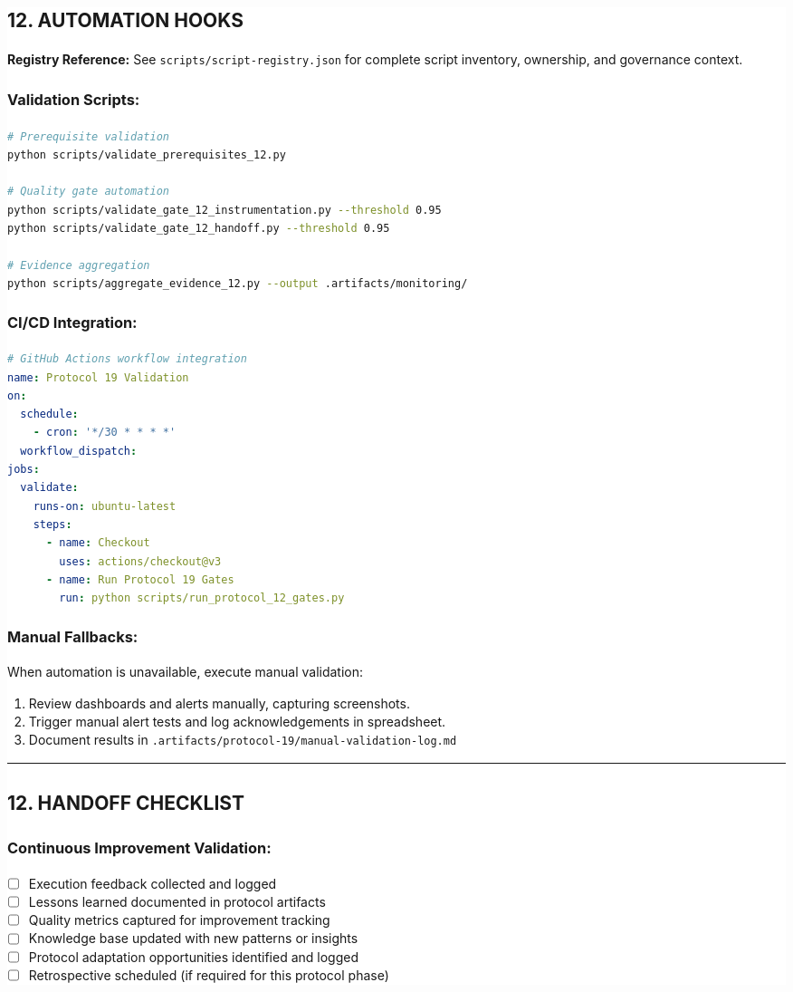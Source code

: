## 12. AUTOMATION HOOKS


**Registry Reference:** See `scripts/script-registry.json` for complete script inventory, ownership, and governance context.


### Validation Scripts:
```bash
# Prerequisite validation
python scripts/validate_prerequisites_12.py

# Quality gate automation
python scripts/validate_gate_12_instrumentation.py --threshold 0.95
python scripts/validate_gate_12_handoff.py --threshold 0.95

# Evidence aggregation
python scripts/aggregate_evidence_12.py --output .artifacts/monitoring/
```

### CI/CD Integration:
```yaml
# GitHub Actions workflow integration
name: Protocol 19 Validation
on:
  schedule:
    - cron: '*/30 * * * *'
  workflow_dispatch:
jobs:
  validate:
    runs-on: ubuntu-latest
    steps:
      - name: Checkout
        uses: actions/checkout@v3
      - name: Run Protocol 19 Gates
        run: python scripts/run_protocol_12_gates.py
```

### Manual Fallbacks:
When automation is unavailable, execute manual validation:
1. Review dashboards and alerts manually, capturing screenshots.
2. Trigger manual alert tests and log acknowledgements in spreadsheet.
3. Document results in `.artifacts/protocol-19/manual-validation-log.md`

---

## 12. HANDOFF CHECKLIST



### Continuous Improvement Validation:
- [ ] Execution feedback collected and logged
- [ ] Lessons learned documented in protocol artifacts
- [ ] Quality metrics captured for improvement tracking
- [ ] Knowledge base updated with new patterns or insights
- [ ] Protocol adaptation opportunities identified and logged
- [ ] Retrospective scheduled (if required for this protocol phase)
